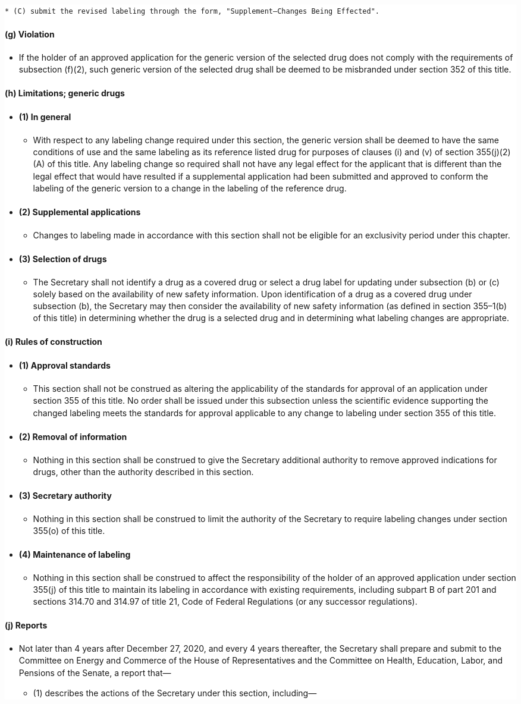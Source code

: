     * (C) submit the revised labeling through the form, "Supplement—Changes Being Effected".

#### (g) Violation
* If the holder of an approved application for the generic version of the selected drug does not comply with the requirements of subsection (f)(2), such generic version of the selected drug shall be deemed to be misbranded under section 352 of this title.

#### (h) Limitations; generic drugs
* #### (1) In general
  * With respect to any labeling change required under this section, the generic version shall be deemed to have the same conditions of use and the same labeling as its reference listed drug for purposes of clauses (i) and (v) of section 355(j)(2)(A) of this title. Any labeling change so required shall not have any legal effect for the applicant that is different than the legal effect that would have resulted if a supplemental application had been submitted and approved to conform the labeling of the generic version to a change in the labeling of the reference drug.

* #### (2) Supplemental applications
  * Changes to labeling made in accordance with this section shall not be eligible for an exclusivity period under this chapter.

* #### (3) Selection of drugs
  * The Secretary shall not identify a drug as a covered drug or select a drug label for updating under subsection (b) or (c) solely based on the availability of new safety information. Upon identification of a drug as a covered drug under subsection (b), the Secretary may then consider the availability of new safety information (as defined in section 355–1(b) of this title) in determining whether the drug is a selected drug and in determining what labeling changes are appropriate.

#### (i) Rules of construction
* #### (1) Approval standards
  * This section shall not be construed as altering the applicability of the standards for approval of an application under section 355 of this title. No order shall be issued under this subsection unless the scientific evidence supporting the changed labeling meets the standards for approval applicable to any change to labeling under section 355 of this title.

* #### (2) Removal of information
  * Nothing in this section shall be construed to give the Secretary additional authority to remove approved indications for drugs, other than the authority described in this section.

* #### (3) Secretary authority
  * Nothing in this section shall be construed to limit the authority of the Secretary to require labeling changes under section 355(o) of this title.

* #### (4) Maintenance of labeling
  * Nothing in this section shall be construed to affect the responsibility of the holder of an approved application under section 355(j) of this title to maintain its labeling in accordance with existing requirements, including subpart B of part 201 and sections 314.70 and 314.97 of title 21, Code of Federal Regulations (or any successor regulations).

#### (j) Reports
* Not later than 4 years after December 27, 2020, and every 4 years thereafter, the Secretary shall prepare and submit to the Committee on Energy and Commerce of the House of Representatives and the Committee on Health, Education, Labor, and Pensions of the Senate, a report that—

  * (1) describes the actions of the Secretary under this section, including—
